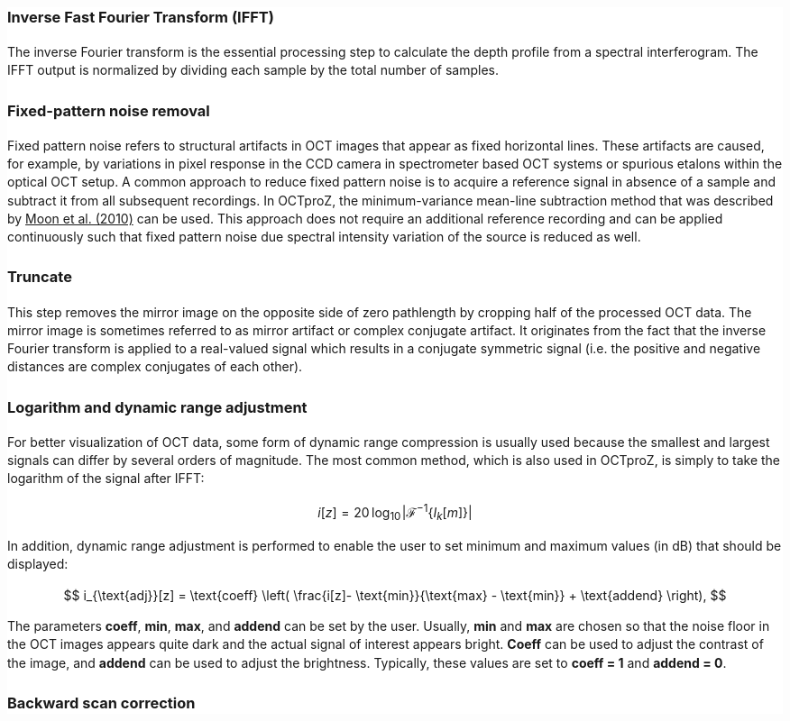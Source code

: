 
### Inverse Fast Fourier Transform (IFFT)

The inverse Fourier transform is the essential processing step to calculate the depth profile from a spectral interferogram. The IFFT output is normalized by dividing each sample by the total number of samples.


### Fixed-pattern noise removal

Fixed pattern noise refers to structural artifacts in OCT images that appear as fixed horizontal lines. These artifacts are caused, for example, by variations in pixel response in the CCD camera in spectrometer based OCT systems or spurious etalons within the optical OCT setup. A common approach to reduce fixed pattern noise is to acquire a reference signal in absence of a sample and subtract it from all subsequent recordings. In OCTproZ, the minimum-variance mean-line subtraction method that was described by [Moon et al. (2010)](https://doi.org/10.1364/OE.18.024395) can be used. This approach does not require an additional reference recording and can be applied continuously such that fixed pattern noise due spectral intensity variation of the source is reduced as well.


### Truncate

This step removes the mirror image on the opposite side of zero pathlength by cropping half of the processed OCT data. The mirror image is sometimes referred to as mirror artifact or complex conjugate artifact. It originates from the fact that the inverse Fourier transform is applied to a real-valued signal which results in a conjugate symmetric signal (i.e. the positive and negative distances are complex conjugates of each other).


### Logarithm and dynamic range adjustment

For better visualization of OCT data, some form of dynamic range compression is usually used because the smallest and largest signals can differ by several orders of magnitude. The most common method, which is also used in OCTproZ, is simply to take the logarithm of the signal after IFFT:

$$
i[z] = 20 \, \log_{10}\!\left|\mathcal{F}^{-1}\{I_k[m]\}\right|
$$

In addition, dynamic range adjustment is performed to enable the user to set minimum and maximum values (in dB) that should be displayed:

$$
i_{\text{adj}}[z] = \text{coeff} \left( \frac{i[z]- \text{min}}{\text{max} - \text{min}} + \text{addend} \right),
$$

The parameters **coeff**, **min**, **max**, and **addend** can be set by the user. Usually, **min** and **max** are chosen so that the noise floor in the OCT images appears quite dark and the actual signal of interest appears bright. **Coeff** can be used to adjust the contrast of the image, and **addend** can be used to adjust the brightness. Typically, these values are set to **coeff = 1** and **addend = 0**.


### Backward scan correction
